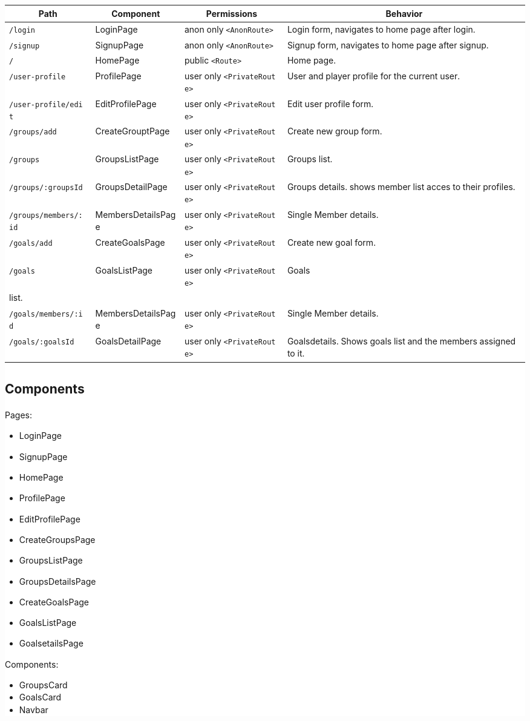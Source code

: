 | Path                         | Component            | Permissions                | Behavior                                                  |
| ---------------------------- | -------------------- | -------------------------- | --------------------------------------------------------- |
| `/login`                     | LoginPage            | anon only `<AnonRoute>`    | Login form, navigates to home page after login.           |
| `/signup`                    | SignupPage           | anon only  `<AnonRoute>`   | Signup form, navigates to home page after signup.         |
| `/`                          | HomePage             | public `<Route>`           | Home page.                                                |
| `/user-profile`              | ProfilePage          | user only `<PrivateRoute>` | User and player profile for the current user.             |
| `/user-profile/edit`         | EditProfilePage      | user only `<PrivateRoute>` | Edit user profile form.                                   |
| `/groups/add`                | CreateGrouptPage     | user only `<PrivateRoute>` | Create new group    form.                               |
| `/groups`                    | GroupsListPage        | user only `<PrivateRoute>` | Groups list.                                           |
| `/groups/:groupsId`          | GroupsDetailPage      | user only `<PrivateRoute>` | Groups details. shows member list acces to their profiles. |
| `/groups/members/:id`        | MembersDetailsPage    | user only `<PrivateRoute>` | Single Member details.                                    |
| `/goals/add`                 | CreateGoalsPage       | user only `<PrivateRoute>` | Create new goal    form.                               |
| `/goals`                     | GoalsListPage         | user only `<PrivateRoute>` | Goals    
list.                                         |
| `/goals/members/:id`         | MembersDetailsPage    | user only `<PrivateRoute>` | Single Member details.      
| `/goals/:goalsId`            | GoalsDetailPage       | user only `<PrivateRoute>` | Goalsdetails.    Shows goals list and the members assigned to it. |



## Components

Pages:

- LoginPage

- SignupPage

- HomePage

- ProfilePage

- EditProfilePage

- CreateGroupsPage

- GroupsListPage

- GroupsDetailsPage

- CreateGoalsPage

- GoalsListPage

- GoalsetailsPage
  

Components:

- GroupsCard
- GoalsCard
- Navbar

